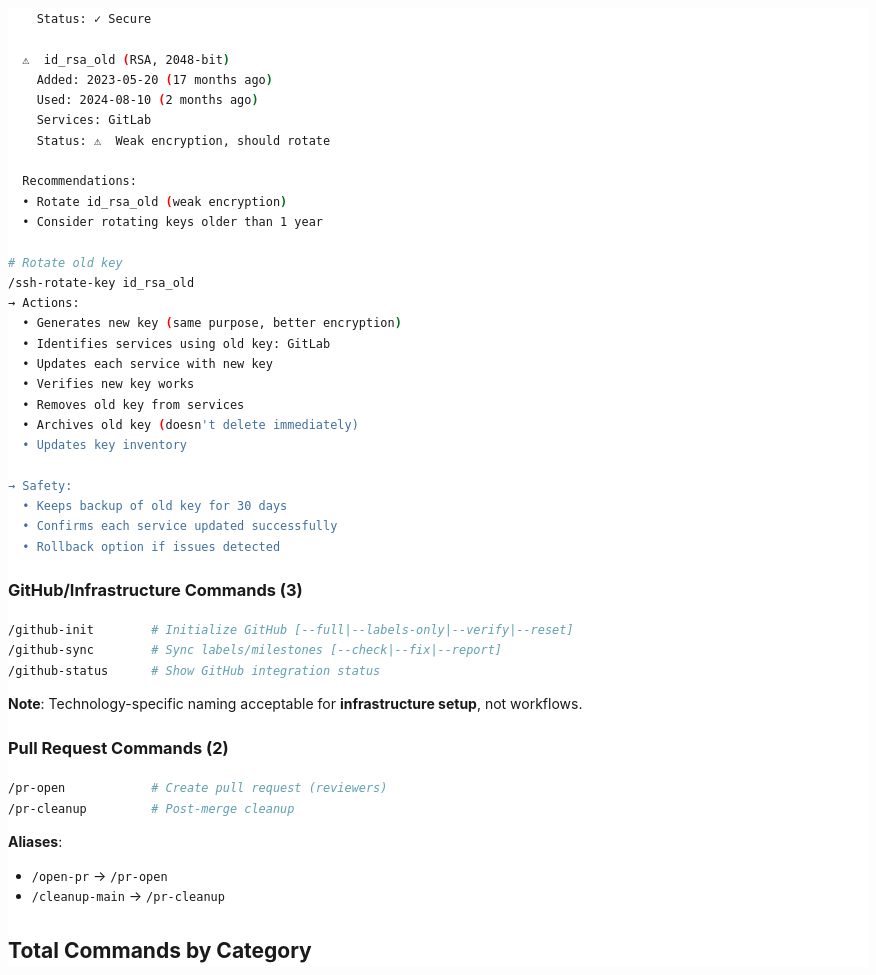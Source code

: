 ```bash
    Status: ✓ Secure

  ⚠️  id_rsa_old (RSA, 2048-bit)
    Added: 2023-05-20 (17 months ago)
    Used: 2024-08-10 (2 months ago)
    Services: GitLab
    Status: ⚠️  Weak encryption, should rotate

  Recommendations:
  • Rotate id_rsa_old (weak encryption)
  • Consider rotating keys older than 1 year

# Rotate old key
/ssh-rotate-key id_rsa_old
→ Actions:
  • Generates new key (same purpose, better encryption)
  • Identifies services using old key: GitLab
  • Updates each service with new key
  • Verifies new key works
  • Removes old key from services
  • Archives old key (doesn't delete immediately)
  • Updates key inventory

→ Safety:
  • Keeps backup of old key for 30 days
  • Confirms each service updated successfully
  • Rollback option if issues detected
```

### GitHub/Infrastructure Commands (3)

```bash
/github-init        # Initialize GitHub [--full|--labels-only|--verify|--reset]
/github-sync        # Sync labels/milestones [--check|--fix|--report]
/github-status      # Show GitHub integration status
```

**Note**: Technology-specific naming acceptable for **infrastructure setup**, not workflows.

### Pull Request Commands (2)

```bash
/pr-open            # Create pull request (reviewers)
/pr-cleanup         # Post-merge cleanup
```

**Aliases**:

- `/open-pr` → `/pr-open`
- `/cleanup-main` → `/pr-cleanup`

## Total Commands by Category


  [y/N]: _